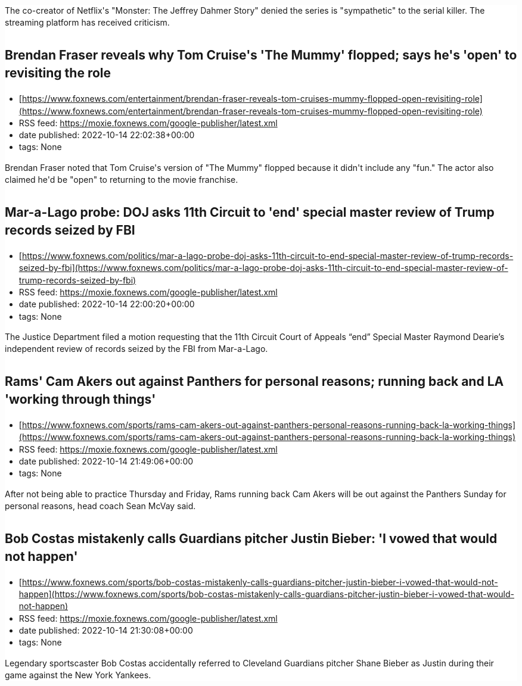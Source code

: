 The co-creator of Netflix's "Monster: The Jeffrey Dahmer Story" denied the series is "sympathetic" to the serial killer. The streaming platform has received criticism.

## Brendan Fraser reveals why Tom Cruise's 'The Mummy' flopped; says he's 'open' to revisiting the role
 - [https://www.foxnews.com/entertainment/brendan-fraser-reveals-tom-cruises-mummy-flopped-open-revisiting-role](https://www.foxnews.com/entertainment/brendan-fraser-reveals-tom-cruises-mummy-flopped-open-revisiting-role)
 - RSS feed: https://moxie.foxnews.com/google-publisher/latest.xml
 - date published: 2022-10-14 22:02:38+00:00
 - tags: None

Brendan Fraser noted that Tom Cruise's version of "The Mummy" flopped because it didn't include any "fun." The actor also claimed he'd be "open" to returning to the movie franchise.

## Mar-a-Lago probe: DOJ asks 11th Circuit to 'end' special master review of Trump records seized by FBI
 - [https://www.foxnews.com/politics/mar-a-lago-probe-doj-asks-11th-circuit-to-end-special-master-review-of-trump-records-seized-by-fbi](https://www.foxnews.com/politics/mar-a-lago-probe-doj-asks-11th-circuit-to-end-special-master-review-of-trump-records-seized-by-fbi)
 - RSS feed: https://moxie.foxnews.com/google-publisher/latest.xml
 - date published: 2022-10-14 22:00:20+00:00
 - tags: None

The Justice Department filed a motion requesting that the 11th Circuit Court of Appeals “end” Special Master Raymond Dearie’s independent review of records seized by the FBI from Mar-a-Lago.

## Rams' Cam Akers out against Panthers for personal reasons; running back and LA 'working through things'
 - [https://www.foxnews.com/sports/rams-cam-akers-out-against-panthers-personal-reasons-running-back-la-working-things](https://www.foxnews.com/sports/rams-cam-akers-out-against-panthers-personal-reasons-running-back-la-working-things)
 - RSS feed: https://moxie.foxnews.com/google-publisher/latest.xml
 - date published: 2022-10-14 21:49:06+00:00
 - tags: None

After not being able to practice Thursday and Friday, Rams running back Cam Akers will be out against the Panthers Sunday for personal reasons, head coach Sean McVay said.

## Bob Costas mistakenly calls Guardians pitcher Justin Bieber: 'I vowed that would not happen'
 - [https://www.foxnews.com/sports/bob-costas-mistakenly-calls-guardians-pitcher-justin-bieber-i-vowed-that-would-not-happen](https://www.foxnews.com/sports/bob-costas-mistakenly-calls-guardians-pitcher-justin-bieber-i-vowed-that-would-not-happen)
 - RSS feed: https://moxie.foxnews.com/google-publisher/latest.xml
 - date published: 2022-10-14 21:30:08+00:00
 - tags: None

Legendary sportscaster Bob Costas accidentally referred to Cleveland Guardians pitcher Shane Bieber as Justin during their game against the New York Yankees.

